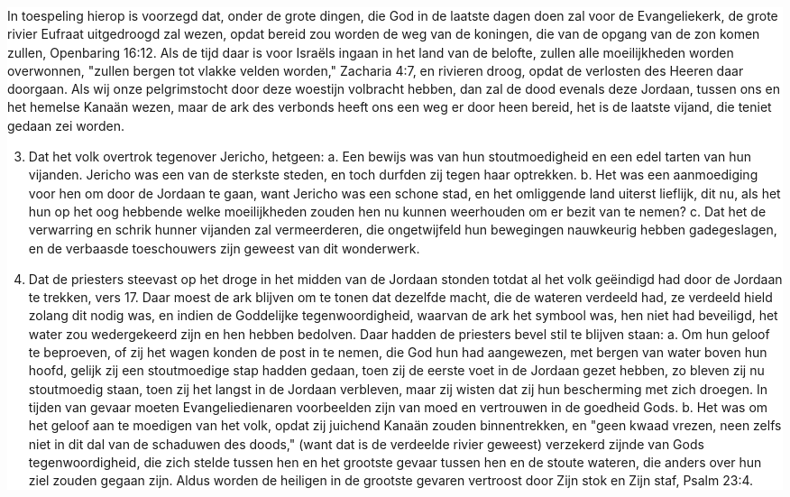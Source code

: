 In toespeling hierop is voorzegd dat, onder de grote dingen, die God in de laatste dagen doen zal voor de Evangeliekerk, de grote rivier Eufraat uitgedroogd zal wezen, opdat bereid zou worden de weg van de koningen, die van de opgang van de zon komen zullen, Openbaring 16:12. Als de tijd daar is voor Israëls ingaan in het land van de belofte, zullen alle moeilijkheden worden overwonnen, "zullen bergen tot vlakke velden worden," Zacharia 4:7, en rivieren droog, opdat de verlosten des Heeren daar doorgaan. Als wij onze pelgrimstocht door deze woestijn volbracht hebben, dan zal de dood evenals deze Jordaan, tussen ons en het hemelse Kanaän wezen, maar de ark des verbonds heeft ons een weg er door heen bereid, het is de laatste vijand, die teniet gedaan zei worden. 

3. Dat het volk overtrok tegenover Jericho, hetgeen: 
a. Een bewijs was van hun stoutmoedigheid en een edel tarten van hun vijanden. Jericho was een van de sterkste steden, en toch durfden zij tegen haar optrekken. 
b. Het was een aanmoediging voor hen om door de Jordaan te gaan, want Jericho was een schone stad, en het omliggende land uiterst lieflijk, dit nu, als het hun op het oog hebbende welke moeilijkheden zouden hen nu kunnen weerhouden om er bezit van te nemen? c. Dat het de verwarring en schrik hunner vijanden zal vermeerderen, die ongetwijfeld hun bewegingen nauwkeurig hebben gadegeslagen, en de verbaasde toeschouwers zijn geweest van dit wonderwerk. 

4. Dat de priesters steevast op het droge in het midden van de Jordaan stonden totdat al het volk geëindigd had door de Jordaan te trekken, vers 17. Daar moest de ark blijven om te tonen dat dezelfde macht, die de wateren verdeeld had, ze verdeeld hield zolang dit nodig was, en indien de Goddelijke tegenwoordigheid, waarvan de ark het symbool was, hen niet had beveiligd, het water zou wedergekeerd zijn en hen hebben bedolven. Daar hadden de priesters bevel stil te blijven staan:
a. Om hun geloof te beproeven, of zij het wagen konden de post in te nemen, die God hun had aangewezen, met bergen van water boven hun hoofd, gelijk zij een stoutmoedige stap hadden gedaan, toen zij de eerste voet in de Jordaan gezet hebben, zo bleven zij nu stoutmoedig staan, toen zij het langst in de Jordaan verbleven, maar zij wisten dat zij hun bescherming met zich droegen. In tijden van gevaar moeten Evangeliedienaren voorbeelden zijn van moed en vertrouwen in de goedheid Gods. 
b. Het was om het geloof aan te moedigen van het volk, opdat zij juichend Kanaän zouden binnentrekken, en "geen kwaad vrezen, neen zelfs niet in dit dal van de schaduwen des doods," (want dat is de verdeelde rivier geweest) verzekerd zijnde van Gods tegenwoordigheid, die zich stelde tussen hen en het grootste gevaar tussen hen en de stoute wateren, die anders over hun ziel zouden gegaan zijn. Aldus worden de heiligen in de grootste gevaren vertroost door Zijn stok en Zijn staf, Psalm 23:4. 

 
